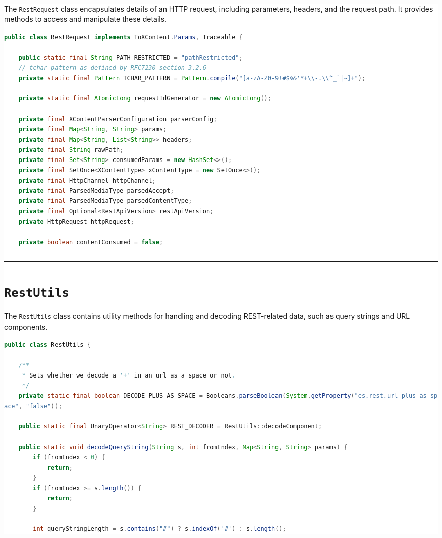 The <SwmToken path="server/src/main/java/org/elasticsearch/rest/RestRequest.java" pos="49:4:4" line-data="public class RestRequest implements ToXContent.Params, Traceable {">`RestRequest`</SwmToken> class encapsulates details of an HTTP request, including parameters, headers, and the request path. It provides methods to access and manipulate these details.

```java
public class RestRequest implements ToXContent.Params, Traceable {

    public static final String PATH_RESTRICTED = "pathRestricted";
    // tchar pattern as defined by RFC7230 section 3.2.6
    private static final Pattern TCHAR_PATTERN = Pattern.compile("[a-zA-Z0-9!#$%&'*+\\-.\\^_`|~]+");

    private static final AtomicLong requestIdGenerator = new AtomicLong();

    private final XContentParserConfiguration parserConfig;
    private final Map<String, String> params;
    private final Map<String, List<String>> headers;
    private final String rawPath;
    private final Set<String> consumedParams = new HashSet<>();
    private final SetOnce<XContentType> xContentType = new SetOnce<>();
    private final HttpChannel httpChannel;
    private final ParsedMediaType parsedAccept;
    private final ParsedMediaType parsedContentType;
    private final Optional<RestApiVersion> restApiVersion;
    private HttpRequest httpRequest;

    private boolean contentConsumed = false;
```

---

</SwmSnippet>

<SwmSnippet path="/server/src/main/java/org/elasticsearch/rest/RestUtils.java" line="28">

---

# <SwmToken path="server/src/main/java/org/elasticsearch/rest/RestUtils.java" pos="28:4:4" line-data="public class RestUtils {">`RestUtils`</SwmToken>

The <SwmToken path="server/src/main/java/org/elasticsearch/rest/RestUtils.java" pos="28:4:4" line-data="public class RestUtils {">`RestUtils`</SwmToken> class contains utility methods for handling and decoding REST-related data, such as query strings and URL components.

```java
public class RestUtils {

    /**
     * Sets whether we decode a '+' in an url as a space or not.
     */
    private static final boolean DECODE_PLUS_AS_SPACE = Booleans.parseBoolean(System.getProperty("es.rest.url_plus_as_space", "false"));

    public static final UnaryOperator<String> REST_DECODER = RestUtils::decodeComponent;

    public static void decodeQueryString(String s, int fromIndex, Map<String, String> params) {
        if (fromIndex < 0) {
            return;
        }
        if (fromIndex >= s.length()) {
            return;
        }

        int queryStringLength = s.contains("#") ? s.indexOf('#') : s.length();
```